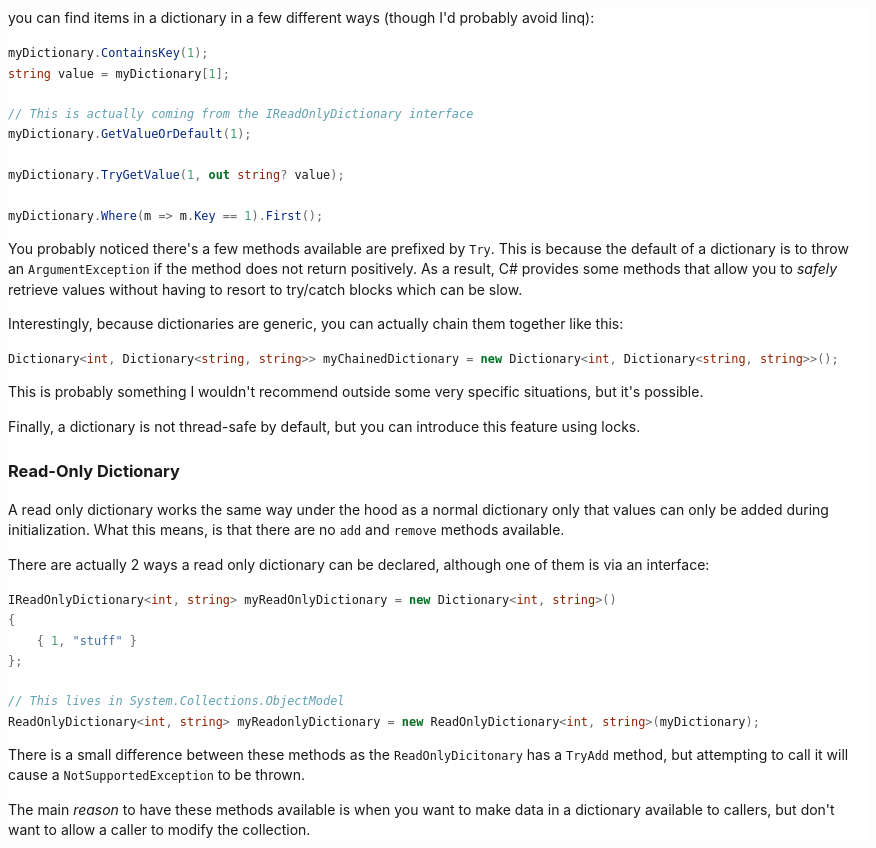 you can find items in a dictionary in a few different ways (though I'd probably avoid linq):

```csharp
myDictionary.ContainsKey(1);
string value = myDictionary[1];

// This is actually coming from the IReadOnlyDictionary interface
myDictionary.GetValueOrDefault(1);

myDictionary.TryGetValue(1, out string? value);

myDictionary.Where(m => m.Key == 1).First();
```

You probably noticed there's a few methods available are prefixed by `Try`.  This is because the default of a dictionary is to throw an `ArgumentException` if the method does not return positively. As a result, C# provides some methods that allow you to *safely* retrieve values without having to resort to try/catch blocks which can be slow.

Interestingly, because dictionaries are generic, you can actually chain them together like this:

```csharp
Dictionary<int, Dictionary<string, string>> myChainedDictionary = new Dictionary<int, Dictionary<string, string>>();
```

This is probably something I wouldn't recommend outside some very specific situations, but it's possible.

Finally, a dictionary is not thread-safe by default, but you can introduce this feature using locks.

### Read-Only Dictionary

A read only dictionary works the same way under the hood as a normal dictionary only that values can only be added during initialization.  What this means, is that there are no `add` and `remove` methods available.

There are actually 2 ways a read only dictionary can be declared, although one of them is via an interface:

```csharp
IReadOnlyDictionary<int, string> myReadOnlyDictionary = new Dictionary<int, string>()
{
    { 1, "stuff" }
};

// This lives in System.Collections.ObjectModel
ReadOnlyDictionary<int, string> myReadonlyDictionary = new ReadOnlyDictionary<int, string>(myDictionary);
```

There is a small difference between these methods as the `ReadOnlyDicitonary` has a `TryAdd` method, but attempting to call it will cause a `NotSupportedException` to be thrown.

The main *reason* to have these methods available is when you want to make data in a dictionary available to callers, but don't want to allow a caller to modify the collection.
